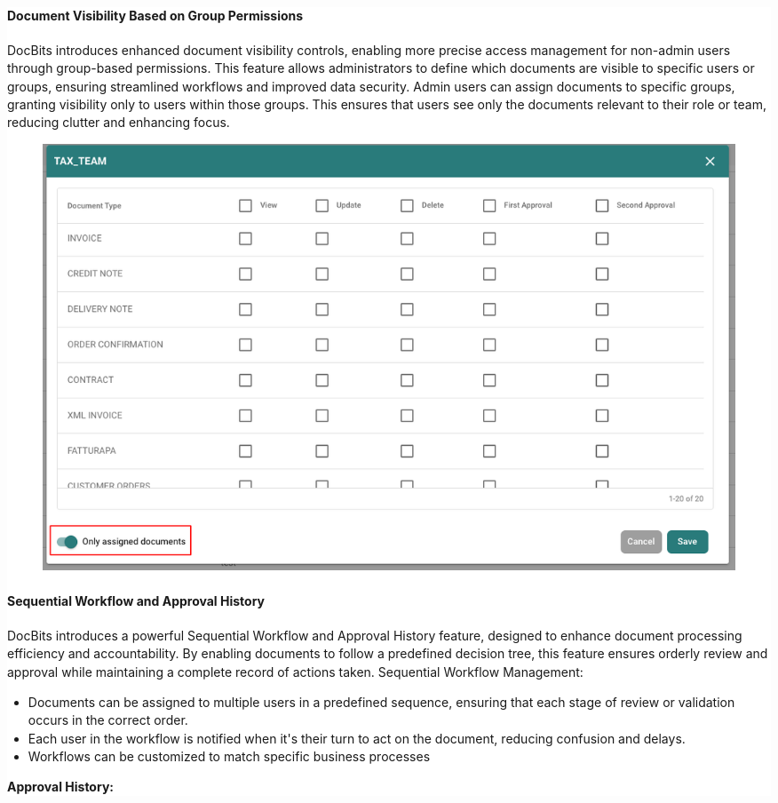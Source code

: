 
#### Document Visibility Based on Group Permissions

DocBits introduces enhanced document visibility controls, enabling more precise access management for non-admin users through group-based permissions. This feature allows administrators to define which documents are visible to specific users or groups, ensuring streamlined workflows and improved data security. Admin users can assign documents to specific groups, granting visibility only to users within those groups. This ensures that users see only the documents relevant to their role or team, reducing clutter and enhancing focus.

<figure><img src="../.gitbook/assets/Group Based Permission.png" alt=""><figcaption></figcaption></figure>

#### Sequential Workflow and Approval History

DocBits introduces a powerful Sequential Workflow and Approval History feature, designed to enhance document processing efficiency and accountability. By enabling documents to follow a predefined decision tree, this feature ensures orderly review and approval while maintaining a complete record of actions taken. Sequential Workflow Management:

* Documents can be assigned to multiple users in a predefined sequence, ensuring that each stage of review or validation occurs in the correct order.
* Each user in the workflow is notified when it's their turn to act on the document, reducing confusion and delays.
* Workflows can be customized to match specific business processes

**Approval History:**
